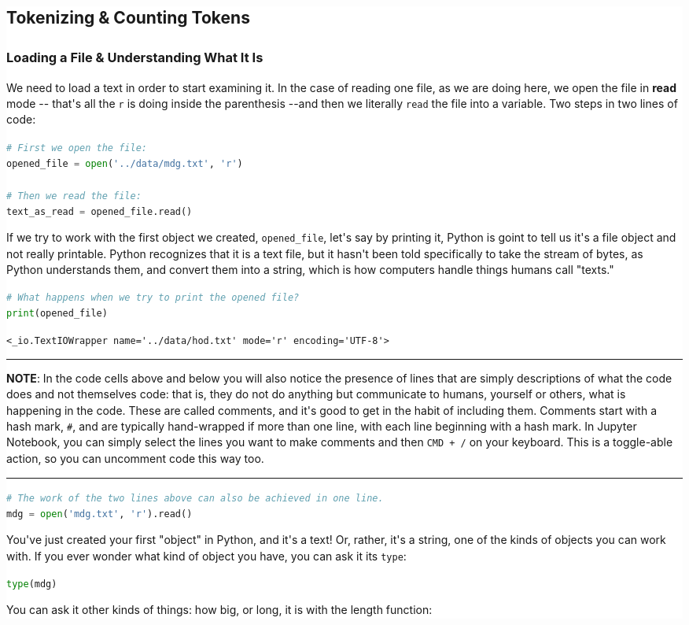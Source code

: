 ## Tokenizing & Counting Tokens

### Loading a File & Understanding What It Is

We need to load a text in order to start examining it. In the case of reading one file, as we are doing here, we open the file in **read** mode -- that's all the `r` is doing inside the parenthesis --and then we literally `read` the file into a variable. Two steps in two lines of code:


```python
# First we open the file:
opened_file = open('../data/mdg.txt', 'r')

# Then we read the file:
text_as_read = opened_file.read()
```

If we try to work with the first object we created, `opened_file`, let's say by printing it, Python is goint to tell us it's a file object and not really printable. Python recognizes that it is  a text file, but it hasn't been told specifically to take the stream of bytes, as Python understands them, and convert them into a string, which is how computers handle things humans call "texts."


```python
# What happens when we try to print the opened file?
print(opened_file)
```

    <_io.TextIOWrapper name='../data/hod.txt' mode='r' encoding='UTF-8'>


---
**NOTE**: In the code cells above and below you will also notice the presence of lines that are simply descriptions of what the code does and not themselves code: that is, they do not do anything but communicate to humans, yourself or others, what is happening in the code. These are called comments, and it's good to get in the habit of including them. Comments start with a hash mark, `#`, and are typically hand-wrapped if more than one line, with each line beginning with a hash mark. In Jupyter Notebook, you can simply select the lines you want to make comments and then `CMD + /` on your keyboard. This is a toggle-able action, so you can uncomment code this way too.

---


```python
# The work of the two lines above can also be achieved in one line.
mdg = open('mdg.txt', 'r').read()
```

You've just created your first "object" in Python, and it's a text! Or, rather, it's a string, one of the kinds of objects you can work with. If you ever wonder what kind of object you have, you can ask it its `type`:


```python
type(mdg)
```

You can ask it other kinds of things: how big, or long, it is with the length function: 
